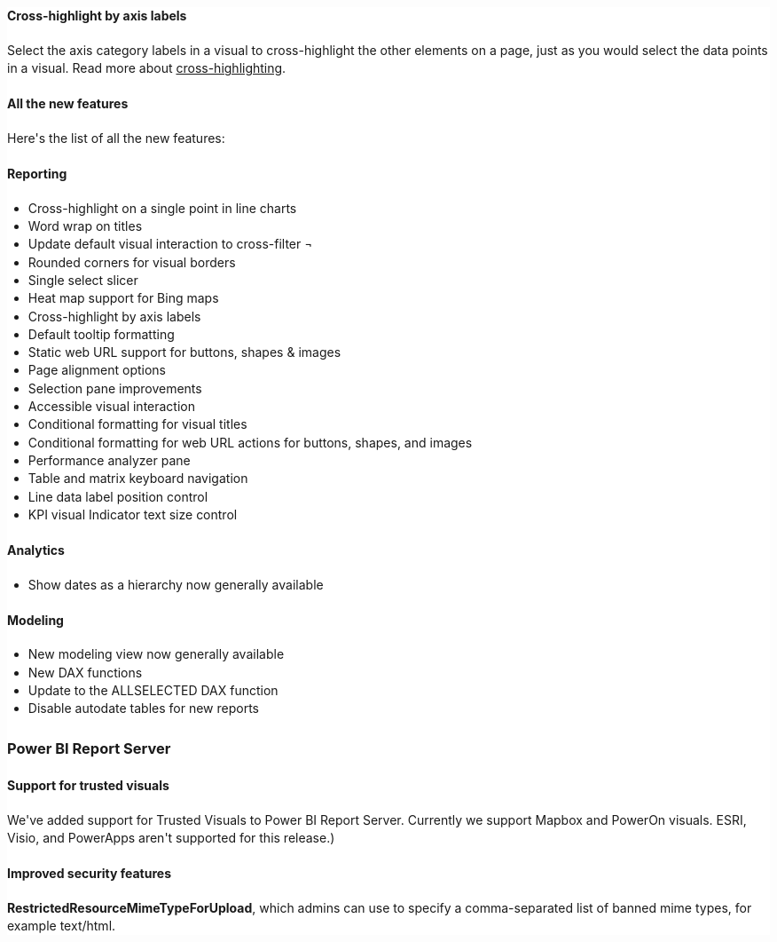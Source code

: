 #### Cross-highlight by axis labels

Select the axis category labels in a visual to cross-highlight the other elements on a page, just as you would select the data points in a visual. Read more about [cross-highlighting](../create-reports/power-bi-reports-filters-and-highlighting.md#cross-filter-and-cross-highlight-visuals).

#### All the new features

Here's the list of all the new features:

#### Reporting

- Cross-highlight on a single point in line charts 
- Word wrap on titles 
- Update default visual interaction to cross-filter ¬
- Rounded corners for visual borders 
- Single select slicer  
- Heat map support for Bing maps  
- Cross-highlight by axis labels  
- Default tooltip formatting  
- Static web URL support for buttons, shapes & images  
- Page alignment options   
- Selection pane improvements  
- Accessible visual interaction  
- Conditional formatting for visual titles  
- Conditional formatting for web URL actions for buttons, shapes, and images
- Performance analyzer pane
- Table and matrix keyboard navigation
- Line data label position control
- KPI visual Indicator text size control

#### Analytics

- Show dates as a hierarchy now generally available  

#### Modeling

- New modeling view now generally available
- New DAX functions
- Update to the ALLSELECTED DAX function
- Disable autodate tables for new reports

### Power BI Report Server

#### Support for trusted visuals

We've added support for Trusted Visuals to Power BI Report Server. Currently we support Mapbox and PowerOn visuals. ESRI, Visio, and PowerApps aren't supported for this release.)

#### Improved security features

**RestrictedResourceMimeTypeForUpload**, which admins can use to specify a comma-separated list of banned mime types, for example text/html.
